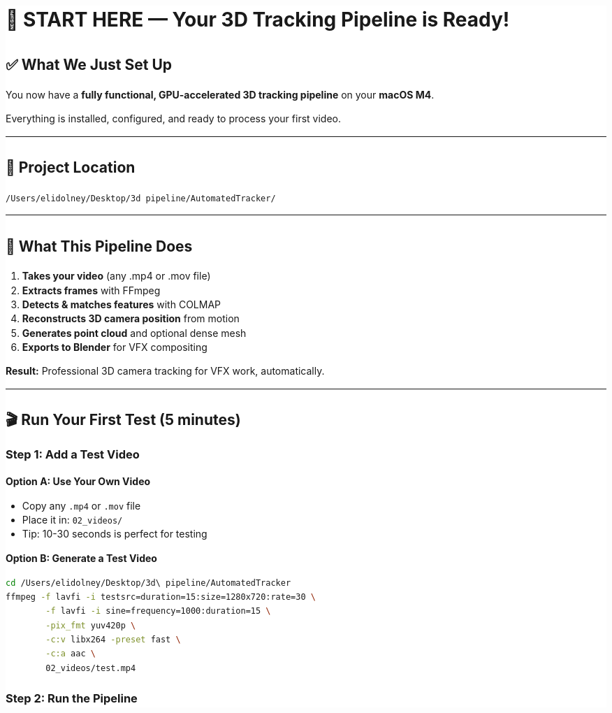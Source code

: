 # 🚀 START HERE — Your 3D Tracking Pipeline is Ready!

## ✅ What We Just Set Up

You now have a **fully functional, GPU-accelerated 3D tracking pipeline** on your **macOS M4**. 

Everything is installed, configured, and ready to process your first video.

---

## 📍 Project Location

```
/Users/elidolney/Desktop/3d pipeline/AutomatedTracker/
```

---

## 🎯 What This Pipeline Does

1. **Takes your video** (any .mp4 or .mov file)
2. **Extracts frames** with FFmpeg
3. **Detects & matches features** with COLMAP
4. **Reconstructs 3D camera position** from motion
5. **Generates point cloud** and optional dense mesh
6. **Exports to Blender** for VFX compositing

**Result:** Professional 3D camera tracking for VFX work, automatically.

---

## 🎬 Run Your First Test (5 minutes)

### Step 1: Add a Test Video

**Option A: Use Your Own Video**
- Copy any `.mp4` or `.mov` file
- Place it in: `02_videos/`
- Tip: 10-30 seconds is perfect for testing

**Option B: Generate a Test Video**
```bash
cd /Users/elidolney/Desktop/3d\ pipeline/AutomatedTracker
ffmpeg -f lavfi -i testsrc=duration=15:size=1280x720:rate=30 \
        -f lavfi -i sine=frequency=1000:duration=15 \
        -pix_fmt yuv420p \
        -c:v libx264 -preset fast \
        -c:a aac \
        02_videos/test.mp4
```

### Step 2: Run the Pipeline

